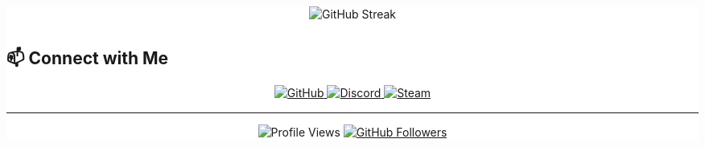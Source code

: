 <div align="center">
  
  ![GitHub Streak](https://streak-stats.demolab.com?user=Artixowo&theme=radical&date_format=j%20M%5B%20Y%5D)
  
</div>

## 📫 Connect with Me

<p align="center">
  <a href="https://github.com/Artixowo">
    <img src="https://img.shields.io/badge/GitHub-100000?style=for-the-badge&logo=github&logoColor=white" alt="GitHub" />
  </a>
  <a href="https://discord.com/users/.artix">
    <img src="https://img.shields.io/badge/Discord-5865F2?style=for-the-badge&logo=discord&logoColor=white" alt="Discord" />
  </a>
  <a href="https://steamcommunity.com/id/artixuwu">
    <img src="https://img.shields.io/badge/Steam-000000?style=for-the-badge&logo=steam&logoColor=white" alt="Steam" />
  </a>
</p>

---

<p align="center">
  <img src="https://komarev.com/ghpvc/?username=Artixowo&label=Profile%20Views&color=0e75b6&style=flat" alt="Profile Views" />
  <a href="https://github.com/Artixowo?tab=followers">
    <img src="https://img.shields.io/github/followers/Artixowo?label=Followers&style=social" alt="GitHub Followers" />
  </a>
</p>
